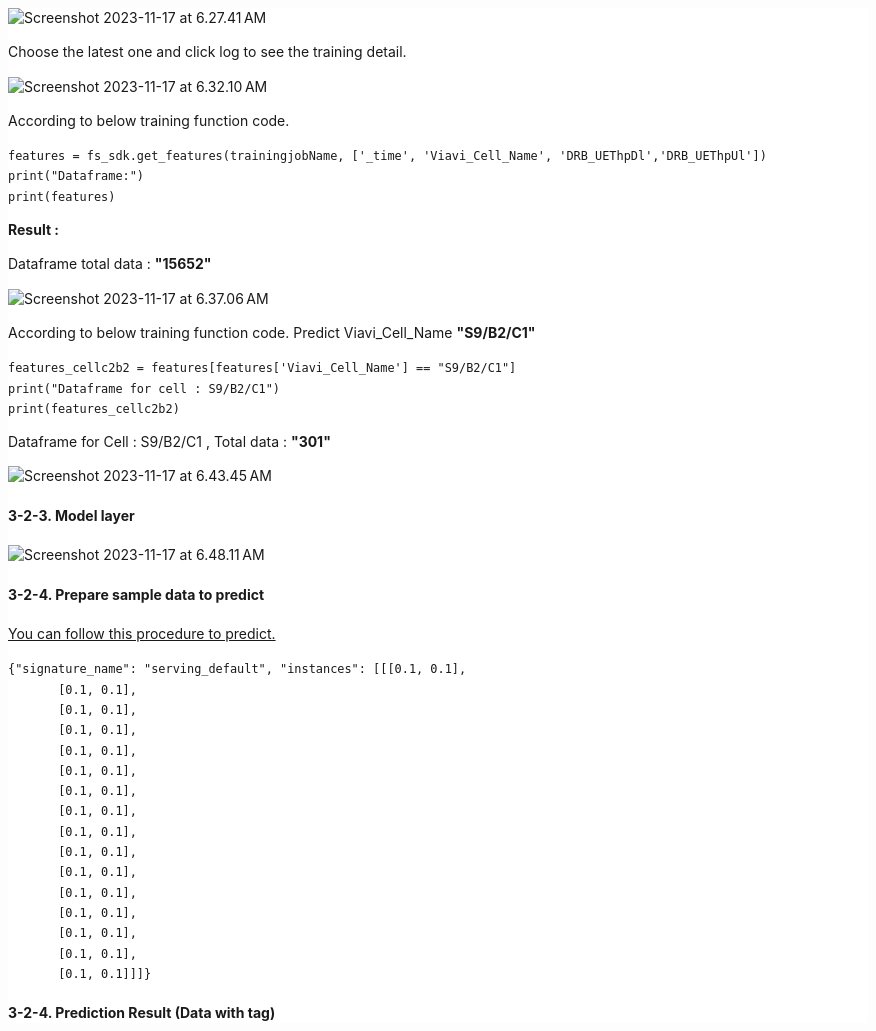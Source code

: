 ![Screenshot 2023-11-17 at 6.27.41 AM](https://hackmd.io/_uploads/r1D3PGVVa.png)

Choose the latest one and click log to see the training detail.

![Screenshot 2023-11-17 at 6.32.10 AM](https://hackmd.io/_uploads/S11qOGEVa.png)

According to below training function code.
```javascript=20
features = fs_sdk.get_features(trainingjobName, ['_time', 'Viavi_Cell_Name', 'DRB_UEThpDl','DRB_UEThpUl'])
print("Dataframe:")
print(features)
```
**Result :**

Dataframe total data : **"15652"**

![Screenshot 2023-11-17 at 6.37.06 AM](https://hackmd.io/_uploads/SktO9MNET.png)

According to below training function code. Predict Viavi_Cell_Name **"S9/B2/C1"** 

```javascript=
features_cellc2b2 = features[features['Viavi_Cell_Name'] == "S9/B2/C1"]
print("Dataframe for cell : S9/B2/C1")
print(features_cellc2b2)
```

Dataframe for Cell : S9/B2/C1 , Total data : **"301"**

![Screenshot 2023-11-17 at 6.43.45 AM](https://hackmd.io/_uploads/HkhSsM4VT.png)

#### 3-2-3. Model layer

![Screenshot 2023-11-17 at 6.48.11 AM](https://hackmd.io/_uploads/r1bYhMN46.png)

#### 3-2-4. Prepare sample data to predict

[You can follow this procedure to predict.](https://hackmd.io/655-sCWCQC2RhfCFg5c8bQ?view#3-3-Test-predictions-using-model-deployed-on-Kserve)

```javascript=
{"signature_name": "serving_default", "instances": [[[0.1, 0.1],
       [0.1, 0.1],
       [0.1, 0.1],
       [0.1, 0.1],
       [0.1, 0.1],
       [0.1, 0.1],
       [0.1, 0.1],
       [0.1, 0.1],
       [0.1, 0.1],
       [0.1, 0.1],
       [0.1, 0.1],
       [0.1, 0.1],
       [0.1, 0.1],
       [0.1, 0.1],
       [0.1, 0.1],
       [0.1, 0.1]]]}
```
#### 3-2-4. Prediction Result (Data with tag)
